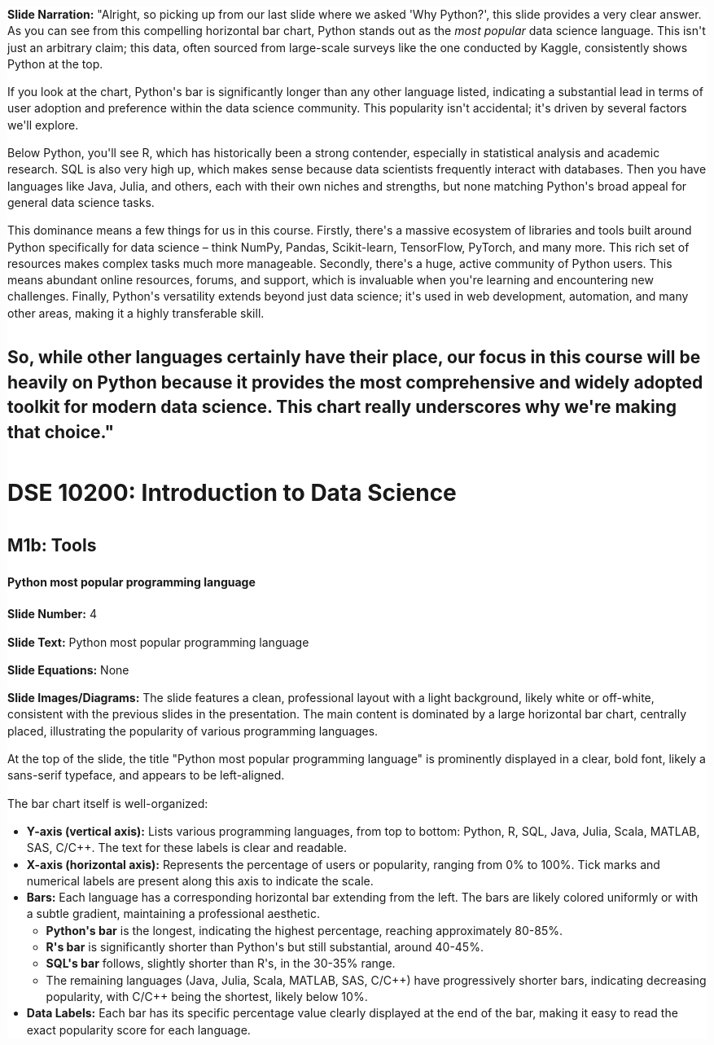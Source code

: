 **Slide Narration:**
"Alright, so picking up from our last slide where we asked 'Why Python?', this slide provides a very clear answer. As you can see from this compelling horizontal bar chart, Python stands out as the *most popular* data science language. This isn't just an arbitrary claim; this data, often sourced from large-scale surveys like the one conducted by Kaggle, consistently shows Python at the top.

If you look at the chart, Python's bar is significantly longer than any other language listed, indicating a substantial lead in terms of user adoption and preference within the data science community. This popularity isn't accidental; it's driven by several factors we'll explore.

Below Python, you'll see R, which has historically been a strong contender, especially in statistical analysis and academic research. SQL is also very high up, which makes sense because data scientists frequently interact with databases. Then you have languages like Java, Julia, and others, each with their own niches and strengths, but none matching Python's broad appeal for general data science tasks.

This dominance means a few things for us in this course. Firstly, there's a massive ecosystem of libraries and tools built around Python specifically for data science – think NumPy, Pandas, Scikit-learn, TensorFlow, PyTorch, and many more. This rich set of resources makes complex tasks much more manageable. Secondly, there's a huge, active community of Python users. This means abundant online resources, forums, and support, which is invaluable when you're learning and encountering new challenges. Finally, Python's versatility extends beyond just data science; it's used in web development, automation, and many other areas, making it a highly transferable skill.

So, while other languages certainly have their place, our focus in this course will be heavily on Python because it provides the most comprehensive and widely adopted toolkit for modern data science. This chart really underscores why we're making that choice."
---

# DSE 10200: Introduction to Data Science

## M1b: Tools

#### Python most popular programming language

**Slide Number:** 4

**Slide Text:**
Python most popular programming language

**Slide Equations:**
None

**Slide Images/Diagrams:**
The slide features a clean, professional layout with a light background, likely white or off-white, consistent with the previous slides in the presentation. The main content is dominated by a large horizontal bar chart, centrally placed, illustrating the popularity of various programming languages.

At the top of the slide, the title "Python most popular programming language" is prominently displayed in a clear, bold font, likely a sans-serif typeface, and appears to be left-aligned.

The bar chart itself is well-organized:
*   **Y-axis (vertical axis):** Lists various programming languages, from top to bottom: Python, R, SQL, Java, Julia, Scala, MATLAB, SAS, C/C++. The text for these labels is clear and readable.
*   **X-axis (horizontal axis):** Represents the percentage of users or popularity, ranging from 0% to 100%. Tick marks and numerical labels are present along this axis to indicate the scale.
*   **Bars:** Each language has a corresponding horizontal bar extending from the left. The bars are likely colored uniformly or with a subtle gradient, maintaining a professional aesthetic.
    *   **Python's bar** is the longest, indicating the highest percentage, reaching approximately 80-85%.
    *   **R's bar** is significantly shorter than Python's but still substantial, around 40-45%.
    *   **SQL's bar** follows, slightly shorter than R's, in the 30-35% range.
    *   The remaining languages (Java, Julia, Scala, MATLAB, SAS, C/C++) have progressively shorter bars, indicating decreasing popularity, with C/C++ being the shortest, likely below 10%.
*   **Data Labels:** Each bar has its specific percentage value clearly displayed at the end of the bar, making it easy to read the exact popularity score for each language.
